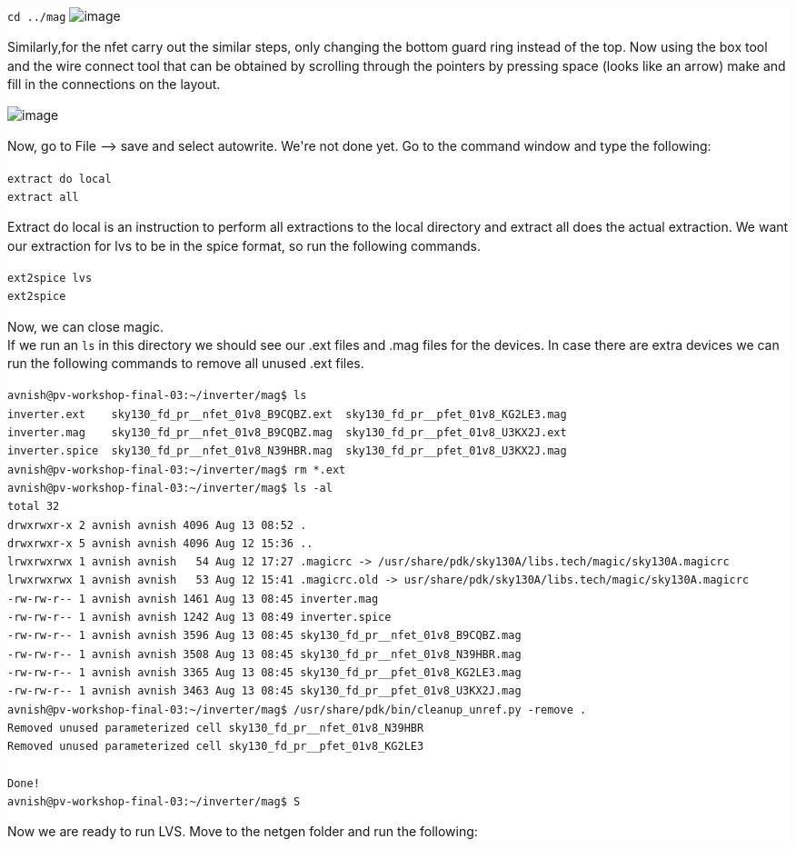 ```cd ../mag```
![image](https://user-images.githubusercontent.com/43104014/129316965-ef31d278-73b5-4b46-9fa2-b35e40f810ae.png)

Similarly,for the nfet carry out the similar steps, only changing the bottom guard ring instead of the top. Now using the box tool and the wire connect tool that can be obtained by scrolling through the pointers by pressing space (looks like an arrow) make and fill in the connections on the layout.

![image](https://user-images.githubusercontent.com/43104014/129330410-c0a6d72d-d1f2-486d-b0d4-98dd2ef7ffa0.png)

Now, go to File --> save and select autowrite. We're not done yet. Go to the command window and type the following:  

```extract do local```  
```extract all```

Extract do local is an instruction to perform all extractions to the local directory and extract all does the actual extraction. We want our extraction for lvs to be in the spice format, so run the following commands.  

```ext2spice lvs```  
```ext2spice```  

Now, we can close magic.  
If we run an ```ls``` in this directory we should see our .ext files and .mag files for the devices. In case there are extra devices we can run the following commands to remove all unused .ext files.  

```console
avnish@pv-workshop-final-03:~/inverter/mag$ ls
inverter.ext	sky130_fd_pr__nfet_01v8_B9CQBZ.ext  sky130_fd_pr__pfet_01v8_KG2LE3.mag
inverter.mag	sky130_fd_pr__nfet_01v8_B9CQBZ.mag  sky130_fd_pr__pfet_01v8_U3KX2J.ext
inverter.spice	sky130_fd_pr__nfet_01v8_N39HBR.mag  sky130_fd_pr__pfet_01v8_U3KX2J.mag
avnish@pv-workshop-final-03:~/inverter/mag$ rm *.ext
avnish@pv-workshop-final-03:~/inverter/mag$ ls -al
total 32
drwxrwxr-x 2 avnish avnish 4096 Aug 13 08:52 .
drwxrwxr-x 5 avnish avnish 4096 Aug 12 15:36 ..
lrwxrwxrwx 1 avnish avnish   54 Aug 12 17:27 .magicrc -> /usr/share/pdk/sky130A/libs.tech/magic/sky130A.magicrc
lrwxrwxrwx 1 avnish avnish   53 Aug 12 15:41 .magicrc.old -> usr/share/pdk/sky130A/libs.tech/magic/sky130A.magicrc
-rw-rw-r-- 1 avnish avnish 1461 Aug 13 08:45 inverter.mag
-rw-rw-r-- 1 avnish avnish 1242 Aug 13 08:49 inverter.spice
-rw-rw-r-- 1 avnish avnish 3596 Aug 13 08:45 sky130_fd_pr__nfet_01v8_B9CQBZ.mag
-rw-rw-r-- 1 avnish avnish 3508 Aug 13 08:45 sky130_fd_pr__nfet_01v8_N39HBR.mag
-rw-rw-r-- 1 avnish avnish 3365 Aug 13 08:45 sky130_fd_pr__pfet_01v8_KG2LE3.mag
-rw-rw-r-- 1 avnish avnish 3463 Aug 13 08:45 sky130_fd_pr__pfet_01v8_U3KX2J.mag
avnish@pv-workshop-final-03:~/inverter/mag$ /usr/share/pdk/bin/cleanup_unref.py -remove .
Removed unused parameterized cell sky130_fd_pr__nfet_01v8_N39HBR
Removed unused parameterized cell sky130_fd_pr__pfet_01v8_KG2LE3

Done!
avnish@pv-workshop-final-03:~/inverter/mag$ S
```  
Now we are ready to run LVS. Move to the netgen folder and run the following:  

